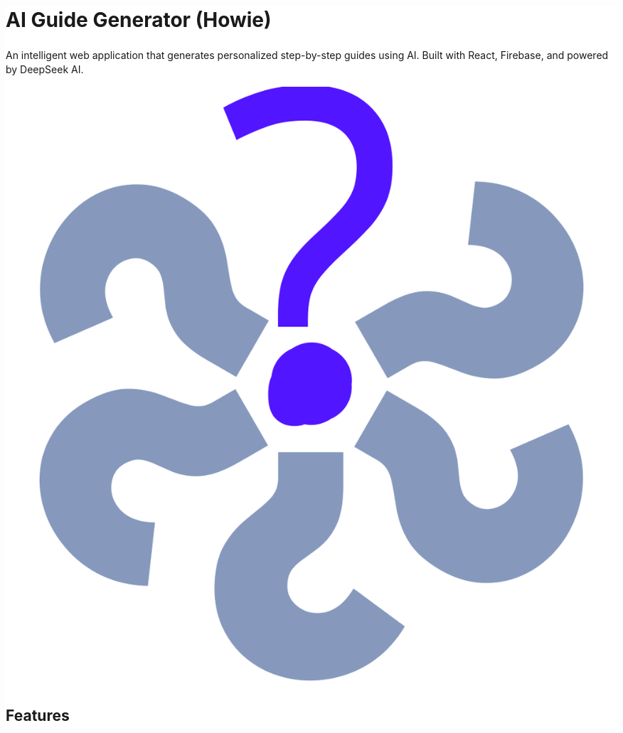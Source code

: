 # AI Guide Generator (Howie)

An intelligent web application that generates personalized step-by-step guides using AI. Built with React, Firebase, and powered by DeepSeek AI.

![Howie Logo](public/howie-logo.svg)

## Features
